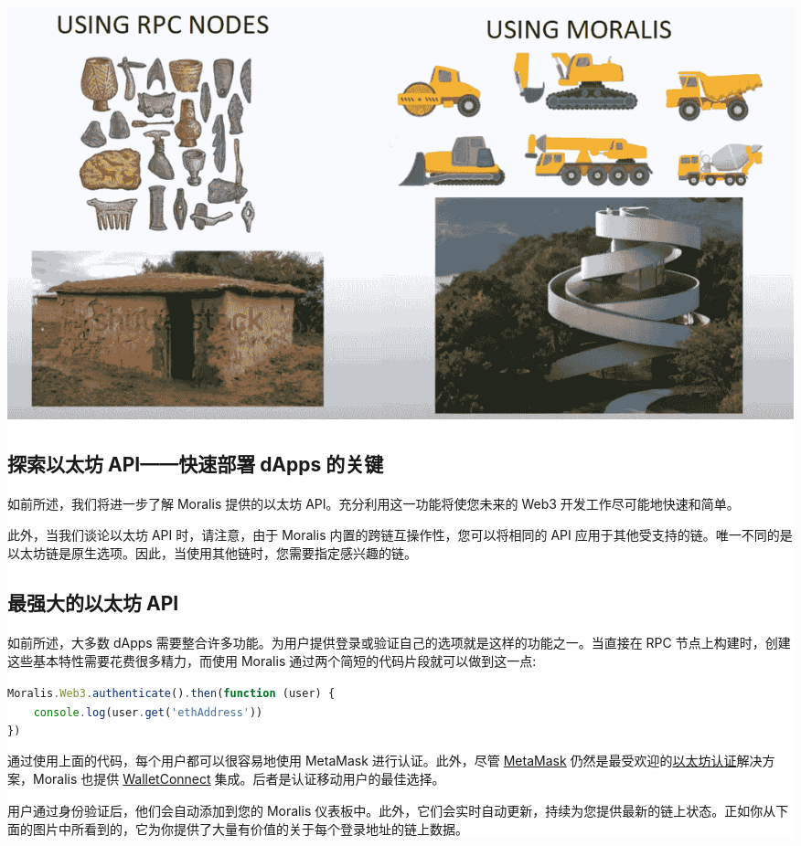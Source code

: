 ![](img/af1b1d473cc239d01707fd4713f50ca6.png)

## **探索以太坊 API——快速部署 dApps 的关键**

如前所述，我们将进一步了解 Moralis 提供的以太坊 API。充分利用这一功能将使您未来的 Web3 开发工作尽可能地快速和简单。

此外，当我们谈论以太坊 API 时，请注意，由于 Moralis 内置的跨链互操作性，您可以将相同的 API 应用于其他受支持的链。唯一不同的是以太坊链是原生选项。因此，当使用其他链时，您需要指定感兴趣的链。

## 最强大的以太坊 API

如前所述，大多数 dApps 需要整合许多功能。为用户提供登录或验证自己的选项就是这样的功能之一。当直接在 RPC 节点上构建时，创建这些基本特性需要花费很多精力，而使用 Moralis 通过两个简短的代码片段就可以做到这一点:

```js
Moralis.Web3.authenticate().then(function (user) {
    console.log(user.get('ethAddress'))
})
```

通过使用上面的代码，每个用户都可以很容易地使用 MetaMask 进行认证。此外，尽管 [MetaMask](https://moralis.io/metamask-explained-what-is-metamask/) 仍然是最受欢迎的[以太坊认证](https://moralis.io/ethereum-authentication-full-tutorial-to-ethereum-login-programming/)解决方案，Moralis 也提供 [WalletConnect](https://moralis.io/how-to-connect-users-with-walletconnect/) 集成。后者是认证移动用户的最佳选择。

用户通过身份验证后，他们会自动添加到您的 Moralis 仪表板中。此外，它们会实时自动更新，持续为您提供最新的链上状态。正如你从下面的图片中所看到的，它为你提供了大量有价值的关于每个登录地址的链上数据。
